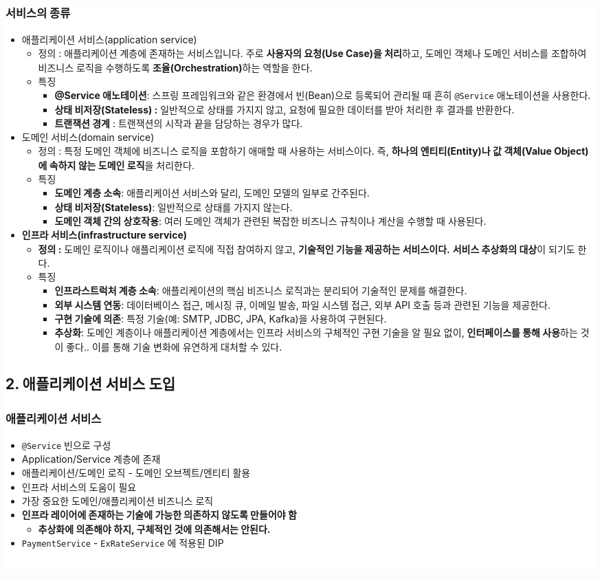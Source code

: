 ### 서비스의 종류&#x20;

* 애플리케이션 서비스(application service)&#x20;
  * 정의 : 애플리케이션 계층에 존재하는 서비스입니다. 주로 **사용자의 요청(Use Case)을 처리**하고, 도메인 객체나 도메인 서비스를 조합하여 비즈니스 로직을 수행하도록 **조율(Orchestration)**&#xD558;는 역할을 한다.&#x20;
  * 특징
    * **@Service 애노테이션**: 스프링 프레임워크와 같은 환경에서 빈(Bean)으로 등록되어 관리될 때 흔히 `@Service` 애노테이션을 사용한다.&#x20;
    * **상태 비저장(Stateless) :** 일반적으로 상태를 가지지 않고, 요청에 필요한 데이터를 받아 처리한 후 결과를 반환한다.&#x20;
    * **트랜잭션 경계** : 트랜잭션의 시작과 끝을 담당하는 경우가 많다.
* 도메인 서비스(domain service)
  * 정의 : 특정 도메인 객체에 비즈니스 로직을 포함하기 애매할 때 사용하는 서비스이다. 즉, **하나의 엔티티(Entity)나 값 객체(Value Object)에 속하지 않는 도메인 로직**을 처리한다.&#x20;
  * 특징&#x20;
    * **도메인 계층 소속**: 애플리케이션 서비스와 달리, 도메인 모델의 일부로 간주된다.&#x20;
    * **상태 비저장(Stateless)**: 일반적으로 상태를 가지지 않는다.&#x20;
    * **도메인 객체 간의 상호작용**: 여러 도메인 객체가 관련된 복잡한 비즈니스 규칙이나 계산을 수행할 때 사용된다.&#x20;
* **인프라 서비스(infrastructure service)**&#x20;
  * **정의 :** 도메인 로직이나 애플리케이션 로직에 직접 참여하지 않고, **기술적인 기능을 제공하는 서비스이다.** **서비스 추상화의 대상**이 되기도 한다.&#x20;
  * 특징&#x20;
    * **인프라스트럭처 계층 소속**: 애플리케이션의 핵심 비즈니스 로직과는 분리되어 기술적인 문제를 해결한다.&#x20;
    * **외부 시스템 연동**: 데이터베이스 접근, 메시징 큐, 이메일 발송, 파일 시스템 접근, 외부 API 호출 등과 관련된 기능을 제공한다.&#x20;
    * **구현 기술에 의존**: 특정 기술(예: SMTP, JDBC, JPA, Kafka)을 사용하여 구현된다.&#x20;
    * **추상화**: 도메인 계층이나 애플리케이션 계층에서는 인프라 서비스의 구체적인 구현 기술을 알 필요 없이, **인터페이스를 통해 사용**하는 것이 좋다.. 이를 통해 기술 변화에 유연하게 대처할 수 있다.&#x20;

## 2. 애플리케이션 서비스 도입&#x20;

### 애플리케이션 서비스&#x20;

* `@Service` 빈으로 구성&#x20;
* Application/Service 계층에 존재&#x20;
* 애플리케이션/도메인 로직 - 도메인 오브젝트/엔티티 활용
* 인프라 서비스의 도움이 필요
* 가장 중요한 도메인/애플리케이션 비즈니스 로직&#x20;
* **인프라 레이어에 존재하는 기술에 가능한 의존하지 않도록 만들어야 함**&#x20;
  * **추상화에 의존해야 하지, 구체적인 것에 의존해서는 안된다.**&#x20;
* `PaymentService` - `ExRateService` 에 적용된 DIP

<figure><img src="../../../.gitbook/assets/스크린샷 2025-06-02 14.49.36.png" alt=""><figcaption></figcaption></figure>
